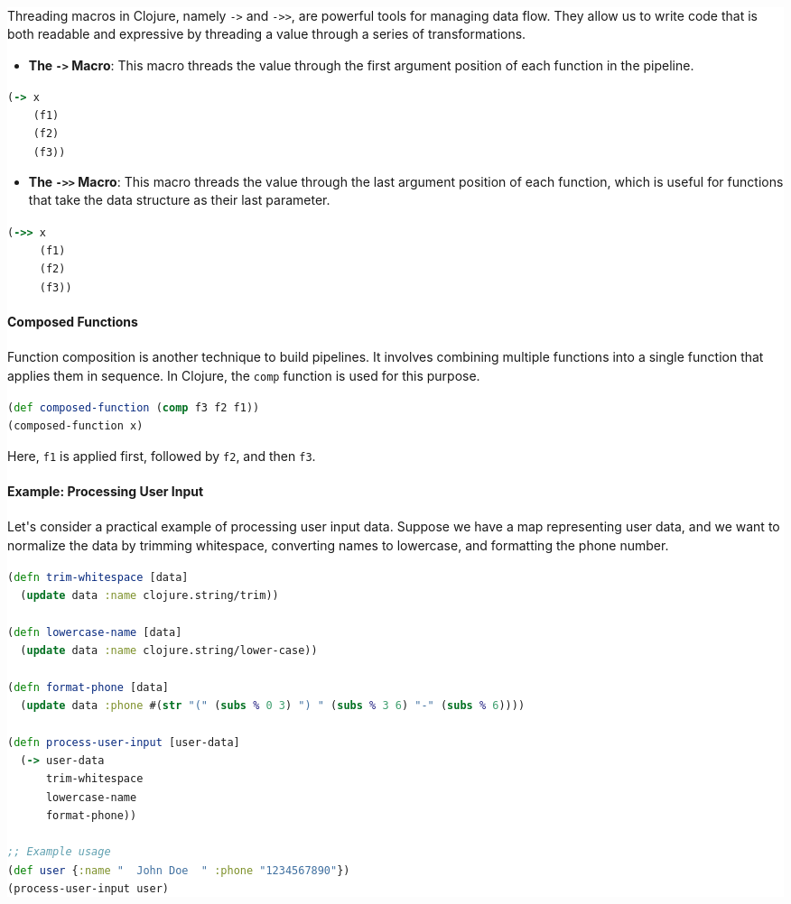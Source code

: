 Threading macros in Clojure, namely `->` and `->>`, are powerful tools for managing data flow. They allow us to write code that is both readable and expressive by threading a value through a series of transformations.

- **The `->` Macro**: This macro threads the value through the first argument position of each function in the pipeline.

```clojure
(-> x
    (f1)
    (f2)
    (f3))
```

- **The `->>` Macro**: This macro threads the value through the last argument position of each function, which is useful for functions that take the data structure as their last parameter.

```clojure
(->> x
     (f1)
     (f2)
     (f3))
```

#### Composed Functions

Function composition is another technique to build pipelines. It involves combining multiple functions into a single function that applies them in sequence. In Clojure, the `comp` function is used for this purpose.

```clojure
(def composed-function (comp f3 f2 f1))
(composed-function x)
```

Here, `f1` is applied first, followed by `f2`, and then `f3`.

#### Example: Processing User Input

Let's consider a practical example of processing user input data. Suppose we have a map representing user data, and we want to normalize the data by trimming whitespace, converting names to lowercase, and formatting the phone number.

```clojure
(defn trim-whitespace [data]
  (update data :name clojure.string/trim))

(defn lowercase-name [data]
  (update data :name clojure.string/lower-case))

(defn format-phone [data]
  (update data :phone #(str "(" (subs % 0 3) ") " (subs % 3 6) "-" (subs % 6))))

(defn process-user-input [user-data]
  (-> user-data
      trim-whitespace
      lowercase-name
      format-phone))

;; Example usage
(def user {:name "  John Doe  " :phone "1234567890"})
(process-user-input user)
```

